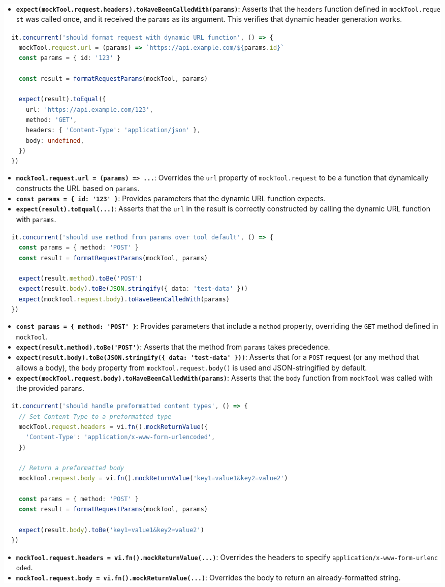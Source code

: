 *   **`expect(mockTool.request.headers).toHaveBeenCalledWith(params)`**: Asserts that the `headers` function defined in `mockTool.request` was called once, and it received the `params` as its argument. This verifies that dynamic header generation works.

```typescript
  it.concurrent('should format request with dynamic URL function', () => {
    mockTool.request.url = (params) => `https://api.example.com/${params.id}`
    const params = { id: '123' }

    const result = formatRequestParams(mockTool, params)

    expect(result).toEqual({
      url: 'https://api.example.com/123',
      method: 'GET',
      headers: { 'Content-Type': 'application/json' },
      body: undefined,
    })
  })
```
*   **`mockTool.request.url = (params) => ...`**: Overrides the `url` property of `mockTool.request` to be a function that dynamically constructs the URL based on `params`.
*   **`const params = { id: '123' }`**: Provides parameters that the dynamic URL function expects.
*   **`expect(result).toEqual(...)`**: Asserts that the `url` in the result is correctly constructed by calling the dynamic URL function with `params`.

```typescript
  it.concurrent('should use method from params over tool default', () => {
    const params = { method: 'POST' }
    const result = formatRequestParams(mockTool, params)

    expect(result.method).toBe('POST')
    expect(result.body).toBe(JSON.stringify({ data: 'test-data' }))
    expect(mockTool.request.body).toHaveBeenCalledWith(params)
  })
```
*   **`const params = { method: 'POST' }`**: Provides parameters that include a `method` property, overriding the `GET` method defined in `mockTool`.
*   **`expect(result.method).toBe('POST')`**: Asserts that the method from `params` takes precedence.
*   **`expect(result.body).toBe(JSON.stringify({ data: 'test-data' }))`**: Asserts that for a `POST` request (or any method that allows a body), the `body` property from `mockTool.request.body()` is used and JSON-stringified by default.
*   **`expect(mockTool.request.body).toHaveBeenCalledWith(params)`**: Asserts that the `body` function from `mockTool` was called with the provided `params`.

```typescript
  it.concurrent('should handle preformatted content types', () => {
    // Set Content-Type to a preformatted type
    mockTool.request.headers = vi.fn().mockReturnValue({
      'Content-Type': 'application/x-www-form-urlencoded',
    })

    // Return a preformatted body
    mockTool.request.body = vi.fn().mockReturnValue('key1=value1&key2=value2')

    const params = { method: 'POST' }
    const result = formatRequestParams(mockTool, params)

    expect(result.body).toBe('key1=value1&key2=value2')
  })
```
*   **`mockTool.request.headers = vi.fn().mockReturnValue(...)`**: Overrides the headers to specify `application/x-www-form-urlencoded`.
*   **`mockTool.request.body = vi.fn().mockReturnValue(...)`**: Overrides the body to return an already-formatted string.